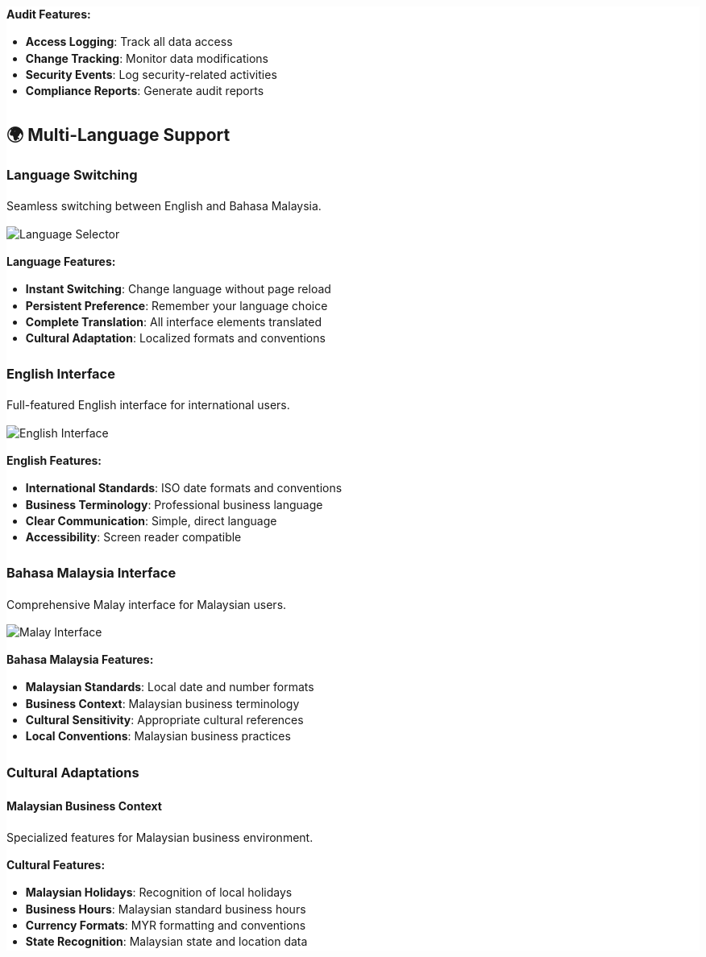 **Audit Features:**
- **Access Logging**: Track all data access
- **Change Tracking**: Monitor data modifications
- **Security Events**: Log security-related activities
- **Compliance Reports**: Generate audit reports

## 🌍 Multi-Language Support

### Language Switching
Seamless switching between English and Bahasa Malaysia.

![Language Selector](../assets/screenshots/platform/multi-language/language-selector_desktop_en.png)

**Language Features:**
- **Instant Switching**: Change language without page reload
- **Persistent Preference**: Remember your language choice
- **Complete Translation**: All interface elements translated
- **Cultural Adaptation**: Localized formats and conventions

### English Interface
Full-featured English interface for international users.

![English Interface](../assets/screenshots/platform/multi-language/english-interface_desktop_en.png)

**English Features:**
- **International Standards**: ISO date formats and conventions
- **Business Terminology**: Professional business language
- **Clear Communication**: Simple, direct language
- **Accessibility**: Screen reader compatible

### Bahasa Malaysia Interface
Comprehensive Malay interface for Malaysian users.

![Malay Interface](../assets/screenshots/platform/multi-language/malay-interface_desktop_en.png)

**Bahasa Malaysia Features:**
- **Malaysian Standards**: Local date and number formats
- **Business Context**: Malaysian business terminology
- **Cultural Sensitivity**: Appropriate cultural references
- **Local Conventions**: Malaysian business practices

### Cultural Adaptations

#### Malaysian Business Context
Specialized features for Malaysian business environment.

**Cultural Features:**
- **Malaysian Holidays**: Recognition of local holidays
- **Business Hours**: Malaysian standard business hours
- **Currency Formats**: MYR formatting and conventions
- **State Recognition**: Malaysian state and location data
